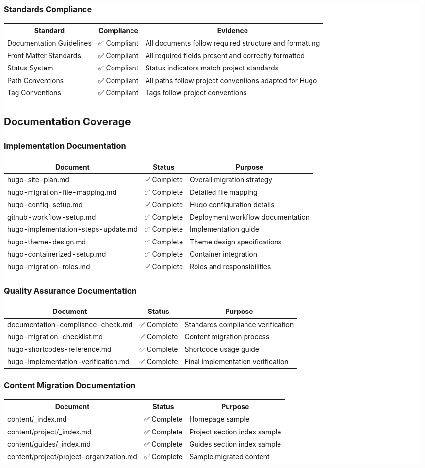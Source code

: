 ### Standards Compliance

| Standard | Compliance | Evidence |
|----------|------------|----------|
| Documentation Guidelines | ✅ Compliant | All documents follow required structure and formatting |
| Front Matter Standards | ✅ Compliant | All required fields present and correctly formatted |
| Status System | ✅ Compliant | Status indicators match project standards |
| Path Conventions | ✅ Compliant | All paths follow project conventions adapted for Hugo |
| Tag Conventions | ✅ Compliant | Tags follow project conventions |

## Documentation Coverage

### Implementation Documentation

| Document | Status | Purpose |
|----------|--------|---------|
| hugo-site-plan.md | ✅ Complete | Overall migration strategy |
| hugo-migration-file-mapping.md | ✅ Complete | Detailed file mapping |
| hugo-config-setup.md | ✅ Complete | Hugo configuration details |
| github-workflow-setup.md | ✅ Complete | Deployment workflow documentation |
| hugo-implementation-steps-update.md | ✅ Complete | Implementation guide |
| hugo-theme-design.md | ✅ Complete | Theme design specifications |
| hugo-containerized-setup.md | ✅ Complete | Container integration |
| hugo-migration-roles.md | ✅ Complete | Roles and responsibilities |

### Quality Assurance Documentation

| Document | Status | Purpose |
|----------|--------|---------|
| documentation-compliance-check.md | ✅ Complete | Standards compliance verification |
| hugo-migration-checklist.md | ✅ Complete | Content migration process |
| hugo-shortcodes-reference.md | ✅ Complete | Shortcode usage guide |
| hugo-implementation-verification.md | ✅ Complete | Final implementation verification |

### Content Migration Documentation

| Document | Status | Purpose |
|----------|--------|---------|
| content/_index.md | ✅ Complete | Homepage sample |
| content/project/_index.md | ✅ Complete | Project section index sample |
| content/guides/_index.md | ✅ Complete | Guides section index sample |
| content/project/project-organization.md | ✅ Complete | Sample migrated content |
